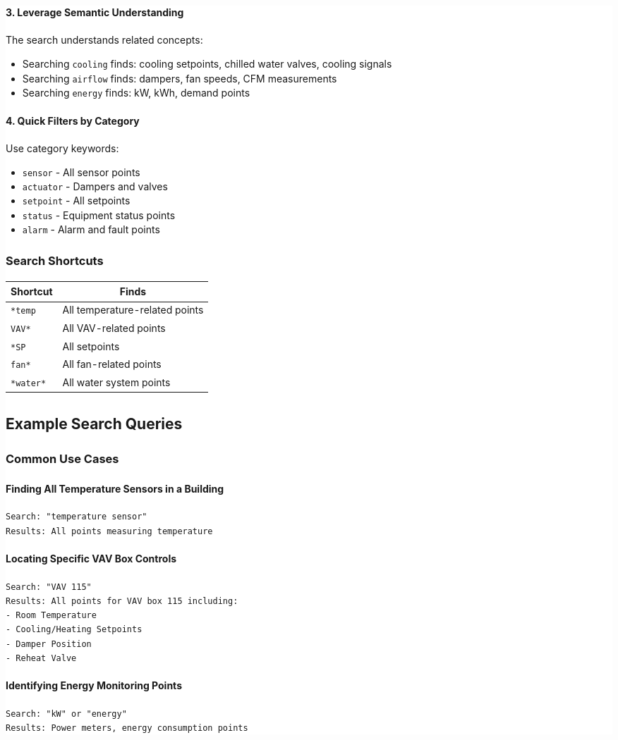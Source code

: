 #### 3. Leverage Semantic Understanding
The search understands related concepts:
- Searching `cooling` finds: cooling setpoints, chilled water valves, cooling signals
- Searching `airflow` finds: dampers, fan speeds, CFM measurements
- Searching `energy` finds: kW, kWh, demand points

#### 4. Quick Filters by Category
Use category keywords:
- `sensor` - All sensor points
- `actuator` - Dampers and valves
- `setpoint` - All setpoints
- `status` - Equipment status points
- `alarm` - Alarm and fault points

### Search Shortcuts

| Shortcut | Finds |
|----------|-------|
| `*temp` | All temperature-related points |
| `VAV*` | All VAV-related points |
| `*SP` | All setpoints |
| `fan*` | All fan-related points |
| `*water*` | All water system points |

## Example Search Queries

### Common Use Cases

#### Finding All Temperature Sensors in a Building
```
Search: "temperature sensor"
Results: All points measuring temperature
```

#### Locating Specific VAV Box Controls
```
Search: "VAV 115"
Results: All points for VAV box 115 including:
- Room Temperature
- Cooling/Heating Setpoints
- Damper Position
- Reheat Valve
```

#### Identifying Energy Monitoring Points
```
Search: "kW" or "energy"
Results: Power meters, energy consumption points
```
